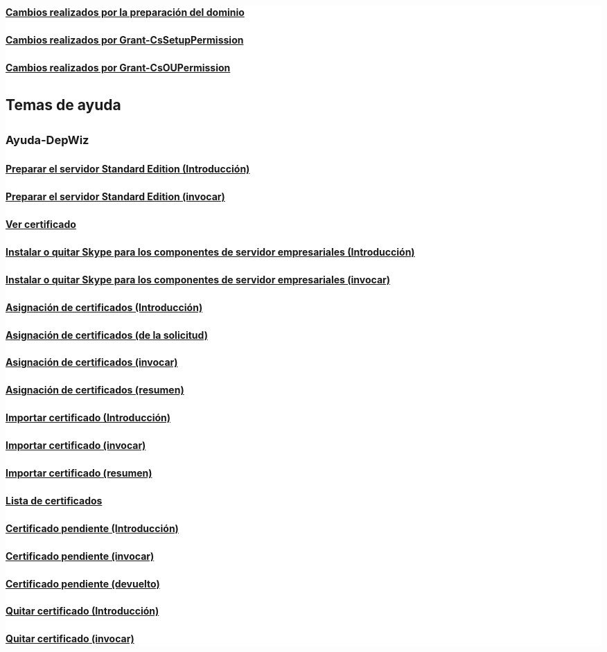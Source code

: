 #### [Cambios realizados por la preparación del dominio](../schema-reference/active-directory-schema-extensions-classes-and-attributes/changes-made-by-domain-preparation.md)
#### [Cambios realizados por Grant-CsSetupPermission](../schema-reference/active-directory-schema-extensions-classes-and-attributes/changes-made-by-grant-cssetuppermission.md)
#### [Cambios realizados por Grant-CsOUPermission](../schema-reference/active-directory-schema-extensions-classes-and-attributes/changes-made-by-grant-csoupermission.md)
## Temas de ayuda
### Ayuda-DepWiz
#### [Preparar el servidor Standard Edition (Introducción)](../help-topics/help-depwiz/prepare-single-standard-edition-server-intro.md)
#### [Preparar el servidor Standard Edition (invocar)](../help-topics/help-depwiz/prepare-single-standard-edition-server-invoke.md)
#### [Ver certificado](../help-topics/help-depwiz/view-certificate.md)
#### [Instalar o quitar Skype para los componentes de servidor empresariales (Introducción)](../help-topics/help-depwiz/setup-or-remove-skype-for-business-server-components-intro.md)
#### [Instalar o quitar Skype para los componentes de servidor empresariales (invocar)](../help-topics/help-depwiz/setup-or-remove-skype-for-business-server-components-invoke.md)
#### [Asignación de certificados (Introducción)](../help-topics/help-depwiz/certificate-assignment-intro.md)
#### [Asignación de certificados (de la solicitud)](../help-topics/help-depwiz/certificate-assignment-from-request.md)
#### [Asignación de certificados (invocar)](../help-topics/help-depwiz/certificate-assignment-invoke.md)
#### [Asignación de certificados (resumen)](../help-topics/help-depwiz/certificate-assignment-summary.md)
#### [Importar certificado (Introducción)](../help-topics/help-depwiz/import-certificate-intro.md)
#### [Importar certificado (invocar)](../help-topics/help-depwiz/import-certificate-invoke.md)
#### [Importar certificado (resumen)](../help-topics/help-depwiz/import-certificate-summary.md)
#### [Lista de certificados](../help-topics/help-depwiz/certificate-list.md)
#### [Certificado pendiente (Introducción)](../help-topics/help-depwiz/pending-certificate-intro.md)
#### [Certificado pendiente (invocar)](../help-topics/help-depwiz/pending-certificate-invoke.md)
#### [Certificado pendiente (devuelto)](../help-topics/help-depwiz/pending-certificate-returned.md)
#### [Quitar certificado (Introducción)](../help-topics/help-depwiz/remove-certificate-intro.md)
#### [Quitar certificado (invocar)](../help-topics/help-depwiz/remove-certificate-invoke.md)